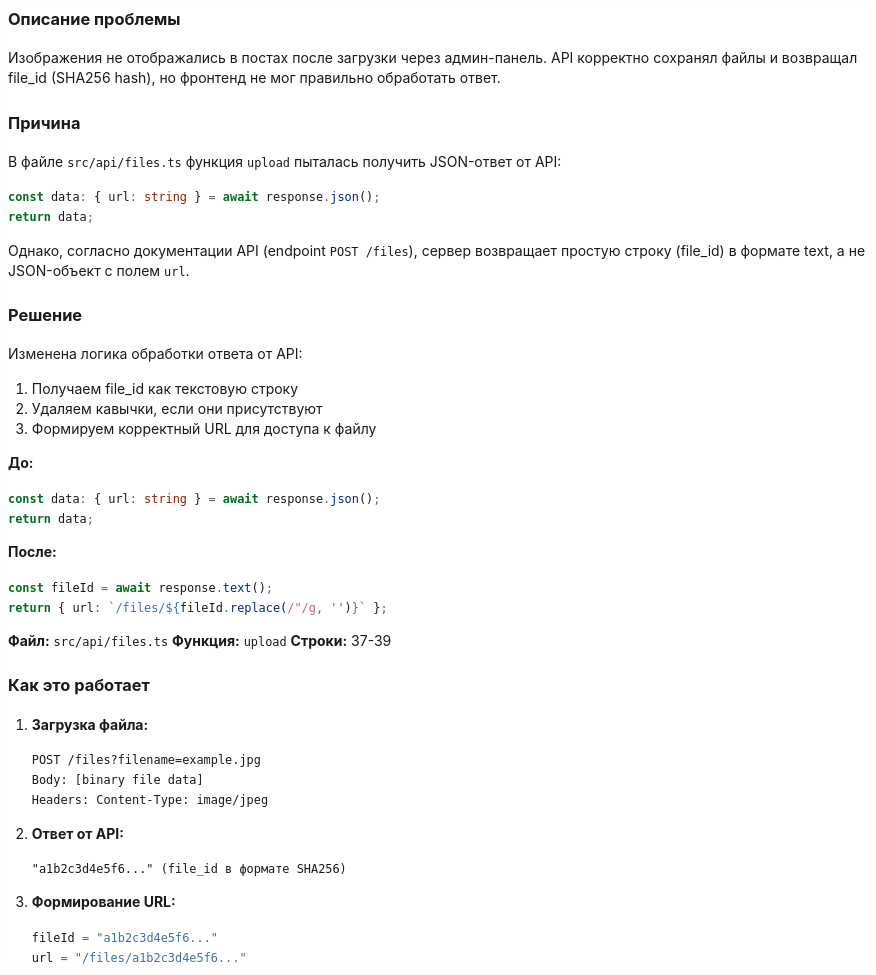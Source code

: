 ### Описание проблемы
Изображения не отображались в постах после загрузки через админ-панель. API корректно сохранял файлы и возвращал file_id (SHA256 hash), но фронтенд не мог правильно обработать ответ.

### Причина
В файле `src/api/files.ts` функция `upload` пыталась получить JSON-ответ от API:

```typescript
const data: { url: string } = await response.json();
return data;
```

Однако, согласно документации API (endpoint `POST /files`), сервер возвращает простую строку (file_id) в формате text, а не JSON-объект с полем `url`.

### Решение
Изменена логика обработки ответа от API:

1. Получаем file_id как текстовую строку
2. Удаляем кавычки, если они присутствуют
3. Формируем корректный URL для доступа к файлу

**До:**
```typescript
const data: { url: string } = await response.json();
return data;
```

**После:**
```typescript
const fileId = await response.text();
return { url: `/files/${fileId.replace(/"/g, '')}` };
```

**Файл:** `src/api/files.ts`
**Функция:** `upload`
**Строки:** 37-39

### Как это работает

1. **Загрузка файла:**
   ```
   POST /files?filename=example.jpg
   Body: [binary file data]
   Headers: Content-Type: image/jpeg
   ```

2. **Ответ от API:**
   ```
   "a1b2c3d4e5f6..." (file_id в формате SHA256)
   ```

3. **Формирование URL:**
   ```typescript
   fileId = "a1b2c3d4e5f6..."
   url = "/files/a1b2c3d4e5f6..."
   ```
